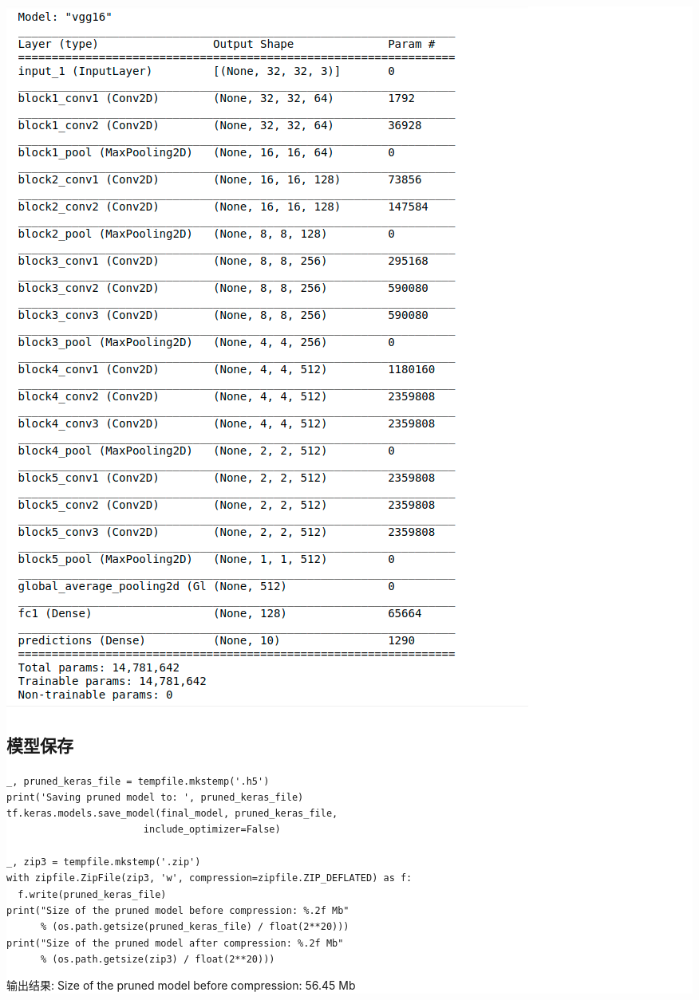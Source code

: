 ![Selection_357](_v_images/20200413172058441_1981062668.png)

## 模型保存
```
_, pruned_keras_file = tempfile.mkstemp('.h5')
print('Saving pruned model to: ', pruned_keras_file)
tf.keras.models.save_model(final_model, pruned_keras_file, 
                        include_optimizer=False)

_, zip3 = tempfile.mkstemp('.zip')
with zipfile.ZipFile(zip3, 'w', compression=zipfile.ZIP_DEFLATED) as f:
  f.write(pruned_keras_file)
print("Size of the pruned model before compression: %.2f Mb" 
      % (os.path.getsize(pruned_keras_file) / float(2**20)))
print("Size of the pruned model after compression: %.2f Mb" 
      % (os.path.getsize(zip3) / float(2**20)))
```
输出结果:
Size of the pruned model before compression: 56.45 Mb